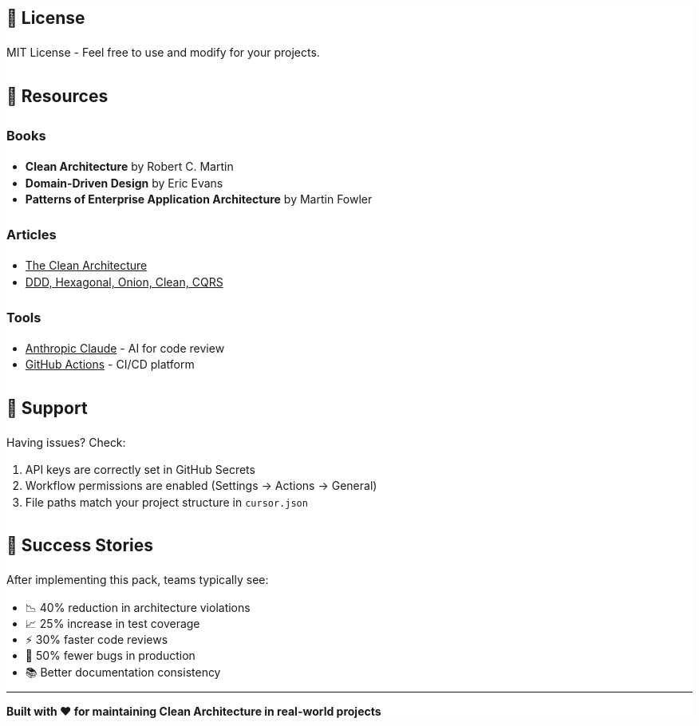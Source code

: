 ## 📄 License

MIT License - Feel free to use and modify for your projects.

## 🔗 Resources

### Books
- **Clean Architecture** by Robert C. Martin
- **Domain-Driven Design** by Eric Evans
- **Patterns of Enterprise Application Architecture** by Martin Fowler

### Articles
- [The Clean Architecture](https://blog.cleancoder.com/uncle-bob/2012/08/13/the-clean-architecture.html)
- [DDD, Hexagonal, Onion, Clean, CQRS](https://herbertograca.com/2017/11/16/explicit-architecture-01-ddd-hexagonal-onion-clean-cqrs-how-i-put-it-all-together/)

### Tools
- [Anthropic Claude](https://www.anthropic.com/claude) - AI for code review
- [GitHub Actions](https://github.com/features/actions) - CI/CD platform

## 💬 Support

Having issues? Check:

1. API keys are correctly set in GitHub Secrets
2. Workflow permissions are enabled (Settings → Actions → General)
3. File paths match your project structure in `cursor.json`

## 🎉 Success Stories

After implementing this pack, teams typically see:

- 📉 40% reduction in architecture violations
- 📈 25% increase in test coverage
- ⚡ 30% faster code reviews
- 🐛 50% fewer bugs in production
- 📚 Better documentation consistency

---

**Built with ❤️ for maintaining Clean Architecture in real-world projects**

